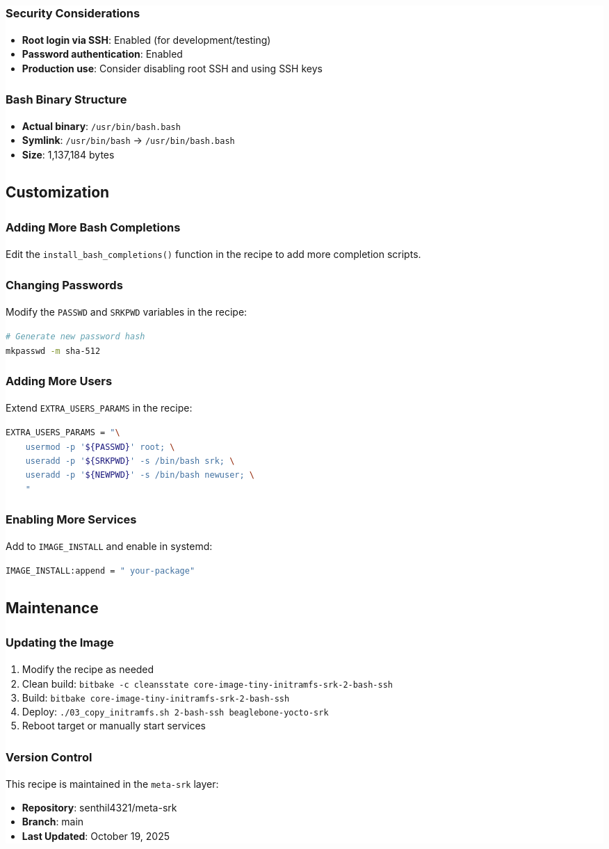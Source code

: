 ### Security Considerations
- **Root login via SSH**: Enabled (for development/testing)
- **Password authentication**: Enabled
- **Production use**: Consider disabling root SSH and using SSH keys

### Bash Binary Structure
- **Actual binary**: `/usr/bin/bash.bash`
- **Symlink**: `/usr/bin/bash` → `/usr/bin/bash.bash`
- **Size**: 1,137,184 bytes

## Customization

### Adding More Bash Completions
Edit the `install_bash_completions()` function in the recipe to add more completion scripts.

### Changing Passwords
Modify the `PASSWD` and `SRKPWD` variables in the recipe:
```bash
# Generate new password hash
mkpasswd -m sha-512
```

### Adding More Users
Extend `EXTRA_USERS_PARAMS` in the recipe:
```bash
EXTRA_USERS_PARAMS = "\
    usermod -p '${PASSWD}' root; \
    useradd -p '${SRKPWD}' -s /bin/bash srk; \
    useradd -p '${NEWPWD}' -s /bin/bash newuser; \
    "
```

### Enabling More Services
Add to `IMAGE_INSTALL` and enable in systemd:
```bash
IMAGE_INSTALL:append = " your-package"
```

## Maintenance

### Updating the Image
1. Modify the recipe as needed
2. Clean build: `bitbake -c cleansstate core-image-tiny-initramfs-srk-2-bash-ssh`
3. Build: `bitbake core-image-tiny-initramfs-srk-2-bash-ssh`
4. Deploy: `./03_copy_initramfs.sh 2-bash-ssh beaglebone-yocto-srk`
5. Reboot target or manually start services

### Version Control
This recipe is maintained in the `meta-srk` layer:
- **Repository**: senthil4321/meta-srk
- **Branch**: main
- **Last Updated**: October 19, 2025
